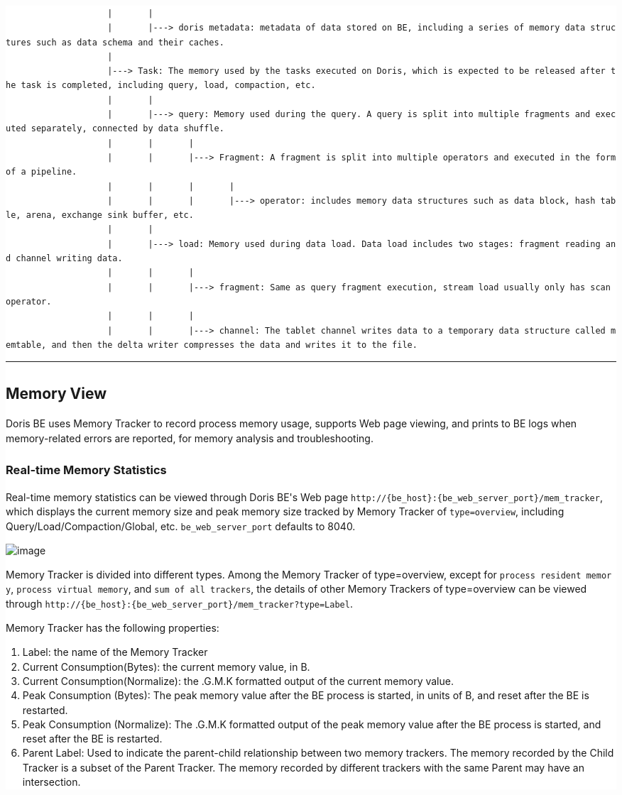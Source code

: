 ```
                    |       |
                    |       |---> doris metadata: metadata of data stored on BE, including a series of memory data structures such as data schema and their caches.
                    |
                    |---> Task: The memory used by the tasks executed on Doris, which is expected to be released after the task is completed, including query, load, compaction, etc.
                    |       |
                    |       |---> query: Memory used during the query. A query is split into multiple fragments and executed separately, connected by data shuffle.
                    |       |       |
                    |       |       |---> Fragment: A fragment is split into multiple operators and executed in the form of a pipeline.
                    |       |       |       |
                    |       |       |       |---> operator: includes memory data structures such as data block, hash table, arena, exchange sink buffer, etc.
                    |       |
                    |       |---> load: Memory used during data load. Data load includes two stages: fragment reading and channel writing data.
                    |       |       |
                    |       |       |---> fragment: Same as query fragment execution, stream load usually only has scan operator.
                    |       |       |
                    |       |       |---> channel: The tablet channel writes data to a temporary data structure called memtable, and then the delta writer compresses the data and writes it to the file.
```

---

## Memory View

Doris BE uses Memory Tracker to record process memory usage, supports Web page viewing, and prints to BE logs when memory-related errors are reported, for memory analysis and troubleshooting.

### Real-time Memory Statistics

Real-time memory statistics can be viewed through Doris BE's Web page `http://{be_host}:{be_web_server_port}/mem_tracker`, which displays the current memory size and peak memory size tracked by Memory Tracker of `type=overview`, including Query/Load/Compaction/Global, etc. `be_web_server_port` defaults to 8040.

![image](https://github.com/apache/doris/assets/13197424/f989f4d2-4cc5-4a8e-880e-93ae6073d17d)

Memory Tracker is divided into different types. Among the Memory Tracker of type=overview, except for `process resident memory`, `process virtual memory`, and `sum of all trackers`, the details of other Memory Trackers of type=overview can be viewed through `http://{be_host}:{be_web_server_port}/mem_tracker?type=Label`.

Memory Tracker has the following properties:

1. Label: the name of the Memory Tracker
2. Current Consumption(Bytes): the current memory value, in B.
3. Current Consumption(Normalize): the .G.M.K formatted output of the current memory value.
4. Peak Consumption (Bytes): The peak memory value after the BE process is started, in units of B, and reset after the BE is restarted.
5. Peak Consumption (Normalize): The .G.M.K formatted output of the peak memory value after the BE process is started, and reset after the BE is restarted.
6. Parent Label: Used to indicate the parent-child relationship between two memory trackers. The memory recorded by the Child Tracker is a subset of the Parent Tracker. The memory recorded by different trackers with the same Parent may have an intersection.
